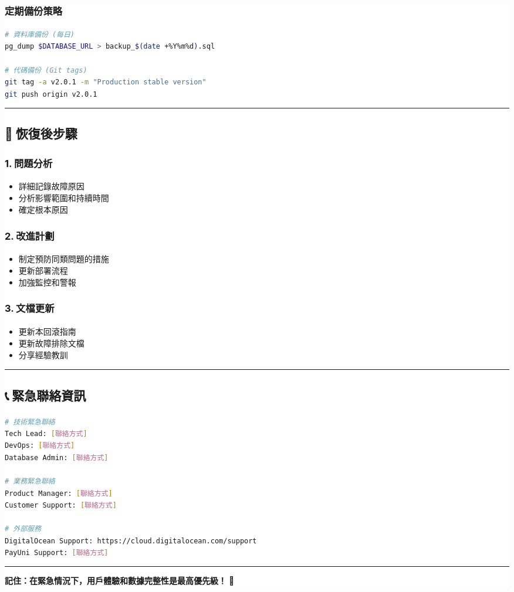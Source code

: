 ### 定期備份策略
```bash
# 資料庫備份 (每日)
pg_dump $DATABASE_URL > backup_$(date +%Y%m%d).sql

# 代碼備份 (Git tags)
git tag -a v2.0.1 -m "Production stable version"
git push origin v2.0.1
```

---

## 🔄 **恢復後步驟**

### 1. 問題分析
- 詳細記錄故障原因
- 分析影響範圍和持續時間
- 確定根本原因

### 2. 改進計劃
- 制定預防同類問題的措施
- 更新部署流程
- 加強監控和警報

### 3. 文檔更新
- 更新本回滾指南
- 更新故障排除文檔
- 分享經驗教訓

---

## 📞 **緊急聯絡資訊**

```bash
# 技術緊急聯絡
Tech Lead: [聯絡方式]
DevOps: [聯絡方式]
Database Admin: [聯絡方式]

# 業務緊急聯絡  
Product Manager: [聯絡方式]
Customer Support: [聯絡方式]

# 外部服務
DigitalOcean Support: https://cloud.digitalocean.com/support
PayUni Support: [聯絡方式]
```

---

**記住：在緊急情況下，用戶體驗和數據完整性是最高優先級！** 🚨